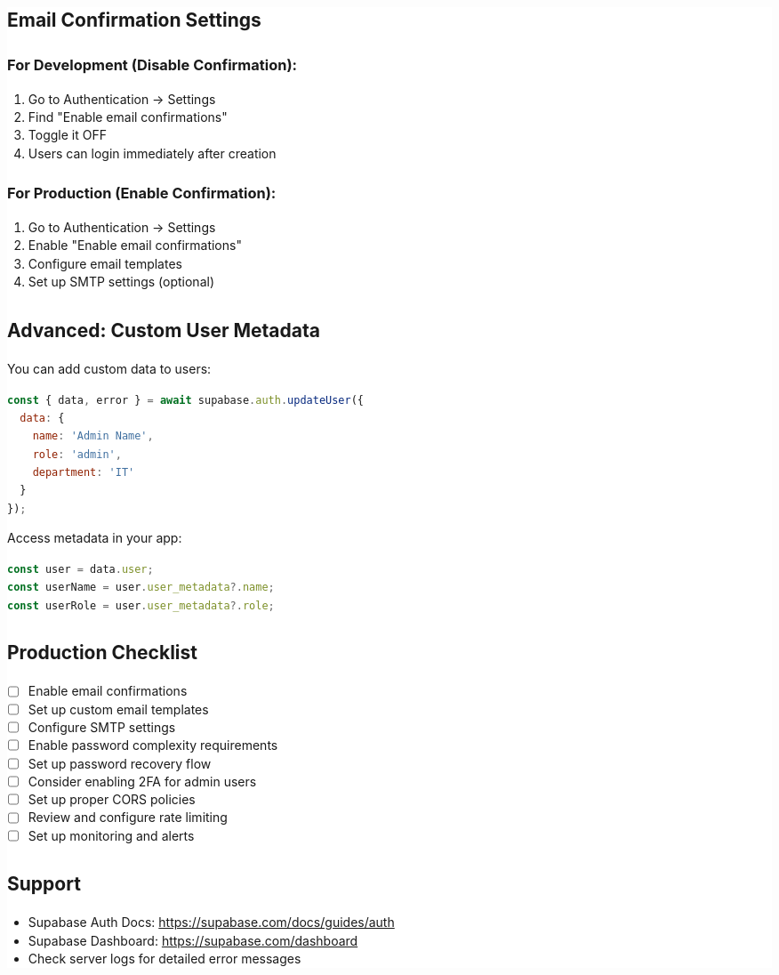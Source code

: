 ## Email Confirmation Settings

### For Development (Disable Confirmation):
1. Go to Authentication → Settings
2. Find "Enable email confirmations"
3. Toggle it OFF
4. Users can login immediately after creation

### For Production (Enable Confirmation):
1. Go to Authentication → Settings
2. Enable "Enable email confirmations"
3. Configure email templates
4. Set up SMTP settings (optional)

## Advanced: Custom User Metadata

You can add custom data to users:

```javascript
const { data, error } = await supabase.auth.updateUser({
  data: {
    name: 'Admin Name',
    role: 'admin',
    department: 'IT'
  }
});
```

Access metadata in your app:
```javascript
const user = data.user;
const userName = user.user_metadata?.name;
const userRole = user.user_metadata?.role;
```

## Production Checklist

- [ ] Enable email confirmations
- [ ] Set up custom email templates
- [ ] Configure SMTP settings
- [ ] Enable password complexity requirements
- [ ] Set up password recovery flow
- [ ] Consider enabling 2FA for admin users
- [ ] Set up proper CORS policies
- [ ] Review and configure rate limiting
- [ ] Set up monitoring and alerts

## Support

- Supabase Auth Docs: https://supabase.com/docs/guides/auth
- Supabase Dashboard: https://supabase.com/dashboard
- Check server logs for detailed error messages
